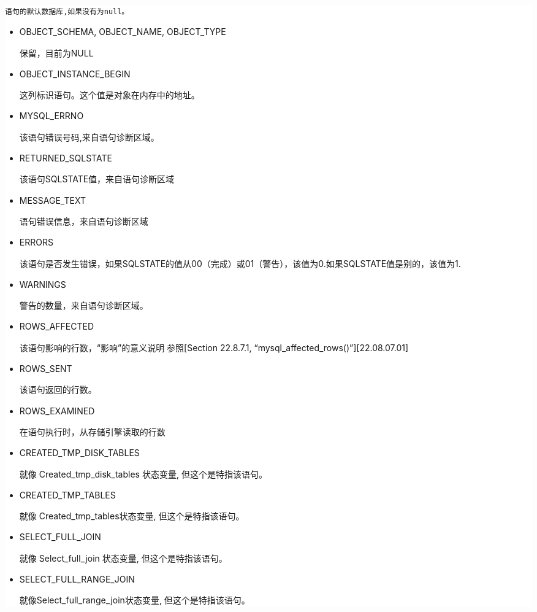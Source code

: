 	语句的默认数据库,如果没有为null。


- OBJECT\_SCHEMA, OBJECT\_NAME, OBJECT\_TYPE 

	保留，目前为NULL



- OBJECT\_INSTANCE\_BEGIN

	这列标识语句。这个值是对象在内存中的地址。

- MYSQL\_ERRNO

	该语句错误号码,来自语句诊断区域。

- RETURNED\_SQLSTATE

	该语句SQLSTATE值，来自语句诊断区域



- MESSAGE\_TEXT

	语句错误信息，来自语句诊断区域



- ERRORS

	该语句是否发生错误，如果SQLSTATE的值从00（完成）或01（警告），该值为0.如果SQLSTATE值是别的，该值为1.

- WARNINGS

	警告的数量，来自语句诊断区域。

- ROWS\_AFFECTED

	该语句影响的行数，“影响”的意义说明 参照[Section 22.8.7.1, “mysql_affected_rows()”][22.08.07.01]

- ROWS\_SENT 

	该语句返回的行数。



- ROWS_EXAMINED 

	在语句执行时，从存储引擎读取的行数 

- CREATED\_TMP\_DISK\_TABLES 

	就像 Created\_tmp\_disk\_tables 状态变量, 但这个是特指该语句。 

- CREATED\_TMP\_TABLES 

	就像 Created\_tmp\_tables状态变量, 但这个是特指该语句。 



- SELECT\_FULL\_JOIN 

	就像 Select\_full\_join 状态变量, 但这个是特指该语句。 

- SELECT\_FULL\_RANGE\_JOIN 

	就像Select_full_range_join状态变量, 但这个是特指该语句。 
